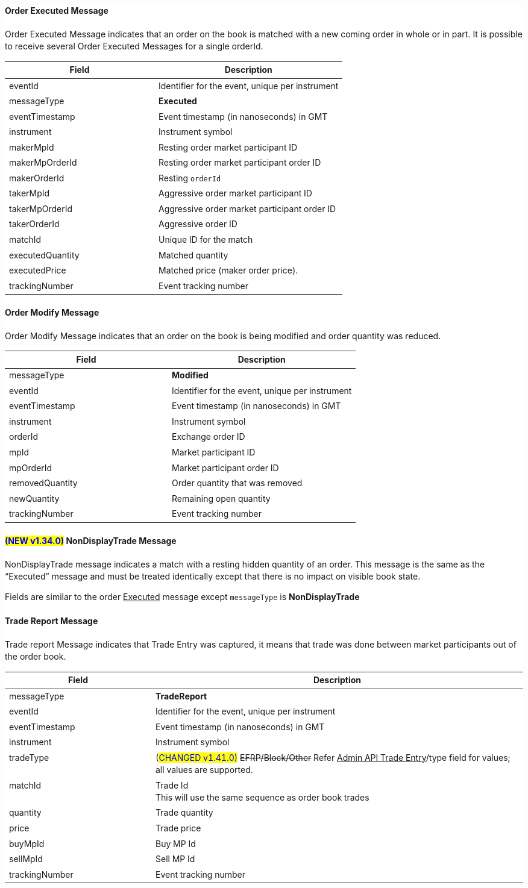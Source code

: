 

#### **Order Executed Message**

Order Executed Message indicates that an order on the book is matched with a new coming order in whole or in part. It is possible to receive several Order Executed Messages for a single orderId.

<table><thead><tr><th width="234">Field</th><th>Description</th></tr></thead><tbody><tr><td>eventId</td><td>Identifier for the event, unique per instrument</td></tr><tr><td>messageType</td><td><strong>Executed</strong></td></tr><tr><td>eventTimestamp</td><td>Event timestamp (in nanoseconds) in GMT</td></tr><tr><td>instrument</td><td>Instrument symbol</td></tr><tr><td>makerMpId</td><td>Resting order market participant ID</td></tr><tr><td>makerMpOrderId</td><td>Resting order market participant order ID</td></tr><tr><td>makerOrderId</td><td>Resting <code>orderId</code></td></tr><tr><td>takerMpId</td><td>Aggressive order market participant ID</td></tr><tr><td>takerMpOrderId</td><td>Aggressive order market participant order ID</td></tr><tr><td>takerOrderId</td><td>Aggressive order ID</td></tr><tr><td>matchId</td><td>Unique ID for the match</td></tr><tr><td>executedQuantity</td><td>Matched quantity</td></tr><tr><td>executedPrice</td><td>Matched price (maker order price).</td></tr><tr><td>trackingNumber</td><td>Event tracking number</td></tr></tbody></table>

#### **Order Modify Message**

Order Modify Message indicates that an order on the book is being modified and order quantity was reduced.

<table><thead><tr><th width="256">Field</th><th>Description</th></tr></thead><tbody><tr><td>messageType</td><td><strong>Modified</strong></td></tr><tr><td>eventId</td><td>Identifier for the event, unique per instrument</td></tr><tr><td>eventTimestamp</td><td>Event timestamp (in nanoseconds) in GMT</td></tr><tr><td>instrument</td><td>Instrument symbol</td></tr><tr><td>orderId</td><td>Exchange order ID</td></tr><tr><td>mpId</td><td>Market participant ID</td></tr><tr><td>mpOrderId</td><td>Market participant order ID</td></tr><tr><td>removedQuantity</td><td>Order quantity that was removed</td></tr><tr><td>newQuantity</td><td>Remaining open quantity</td></tr><tr><td>trackingNumber</td><td>Event tracking number</td></tr></tbody></table>

#### <mark style="color:blue;">**(NEW v1.34.0)**</mark>**&#x20;NonDisplayTrade Message**

NonDisplayTrade message indicates a match with a resting hidden quantity of an order. This message is the same as the “Executed” message and must be treated identically except that there is no impact on visible book state.&#x20;

Fields are similar to the order [Executed](market-data.md#order-executed-message) message except `messageType` is **NonDisplayTrade**



#### Trade Report **Message**

Trade report Message indicates that Trade Entry️ was captured, it means that trade was done between market participants out of the order book.&#x20;

<table><thead><tr><th width="229">Field</th><th>Description</th></tr></thead><tbody><tr><td>messageType</td><td><strong>TradeReport</strong></td></tr><tr><td>eventId</td><td>Identifier for the event, unique per instrument</td></tr><tr><td>eventTimestamp</td><td>Event timestamp (in nanoseconds) in GMT</td></tr><tr><td>instrument</td><td>Instrument symbol</td></tr><tr><td>tradeType</td><td>(<mark style="color:blue;">CHANGED v1.41.0)</mark> <del>EFRP/Block/Other</del> Refer <a href="https://documenter.getpostman.com/view/6229811/TzCV3jcq#909a5a9c-3385-43af-9569-ea3168a331e9">Admin API Trade Entry</a>/type field for values; all values are supported.</td></tr><tr><td>matchId</td><td>Trade Id<br>This will use the same sequence as order book trades</td></tr><tr><td>quantity</td><td>Trade quantity</td></tr><tr><td>price</td><td>Trade price</td></tr><tr><td>buyMpId</td><td>Buy MP Id</td></tr><tr><td>sellMpId</td><td>Sell MP Id</td></tr><tr><td>trackingNumber</td><td>Event tracking number</td></tr></tbody></table>
